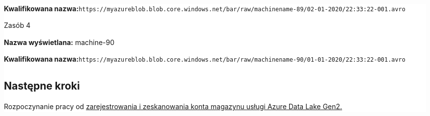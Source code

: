 **Kwalifikowana nazwa:**`https://myazureblob.blob.core.windows.net/bar/raw/machinename-89/02-01-2020/22:33:22-001.avro`

Zasób 4

**Nazwa wyświetlana:** machine-90

**Kwalifikowana nazwa:**`https://myazureblob.blob.core.windows.net/bar/raw/machinename-90/01-01-2020/22:33:22-001.avro`

## <a name="next-steps"></a>Następne kroki

Rozpoczynanie pracy od [zarejestrowania i zeskanowania konta magazynu usługi Azure Data Lake Gen2.](register-scan-adls-gen2.md)